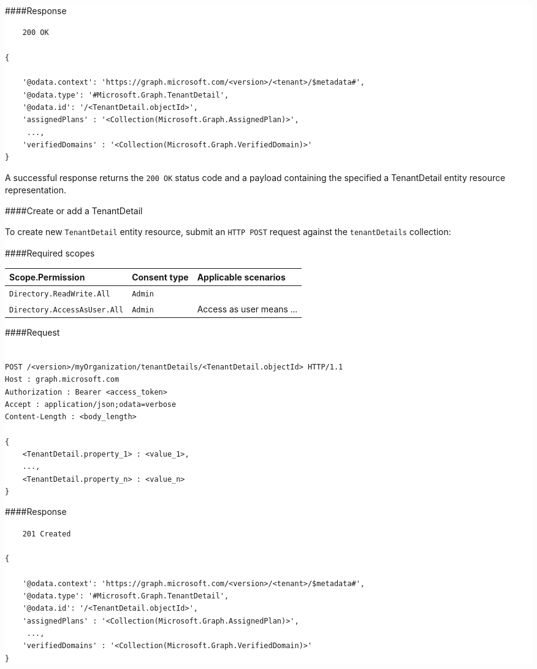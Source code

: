 ####Response

```
	200 OK

{

	'@odata.context': 'https://graph.microsoft.com/<version>/<tenant>/$metadata#',
	'@odata.type': '#Microsoft.Graph.TenantDetail',
	'@odata.id': '/<TenantDetail.objectId>',
	'assignedPlans' : '<Collection(Microsoft.Graph.AssignedPlan)>',
	 ...,
	'verifiedDomains' : '<Collection(Microsoft.Graph.VerifiedDomain)>'
}

```

A successful response returns the `200 OK` status code and a payload containing the specified a TenantDetail entity resource representation. 

####Create or add a TenantDetail

To create new `TenantDetail` entity resource, submit an `HTTP POST` request against the `tenantDetails` collection: 

####Required scopes

| Scope.Permission | Consent type | Applicable scenarios | 
| :-- | :-- | :-- | 
| `Directory.ReadWrite.All` | `Admin` |  | 
| `Directory.AccessAsUser.All` | `Admin` | Access as user means ... | 
####Request

```
	
POST /<version>/myOrganization/tenantDetails/<TenantDetail.objectId> HTTP/1.1
Host : graph.microsoft.com
Authorization : Bearer <access_token>
Accept : application/json;odata=verbose
Content-Length : <body_length>

{
	<TenantDetail.property_1> : <value_1>,
	...,
	<TenantDetail.property_n> : <value_n>
}

```

####Response

```
	201 Created

{

	'@odata.context': 'https://graph.microsoft.com/<version>/<tenant>/$metadata#',
	'@odata.type': '#Microsoft.Graph.TenantDetail',
	'@odata.id': '/<TenantDetail.objectId>',
	'assignedPlans' : '<Collection(Microsoft.Graph.AssignedPlan)>',
	 ...,
	'verifiedDomains' : '<Collection(Microsoft.Graph.VerifiedDomain)>'
}

```
